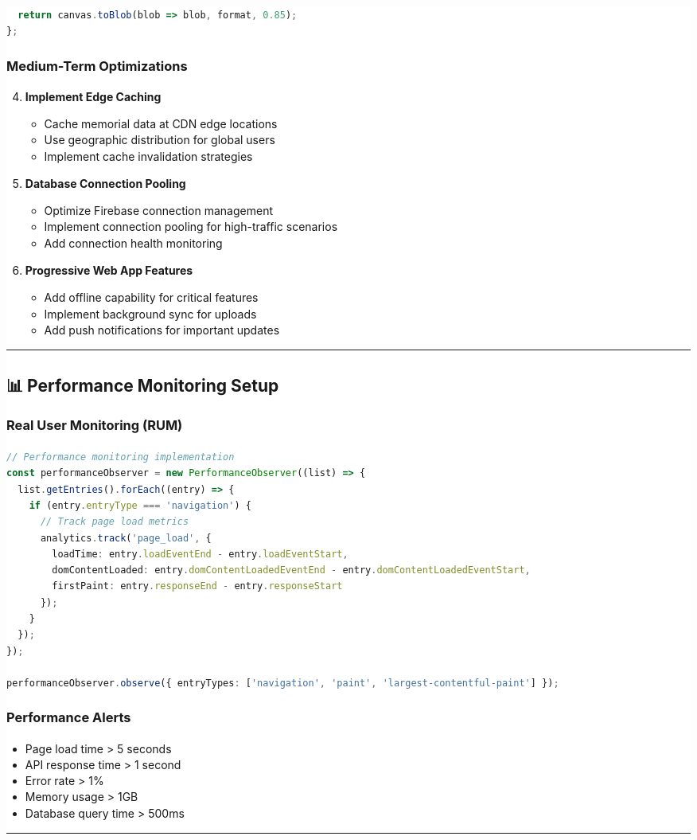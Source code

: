 ```typescript
  return canvas.toBlob(blob => blob, format, 0.85);
};
```

### Medium-Term Optimizations

4. **Implement Edge Caching**
   - Cache memorial data at CDN edge locations
   - Use geographic distribution for global users
   - Implement cache invalidation strategies

5. **Database Connection Pooling**
   - Optimize Firebase connection management
   - Implement connection pooling for high-traffic scenarios
   - Add connection health monitoring

6. **Progressive Web App Features**
   - Add offline capability for critical features
   - Implement background sync for uploads
   - Add push notifications for important updates

---

## 📊 Performance Monitoring Setup

### Real User Monitoring (RUM)
```typescript
// Performance monitoring implementation
const performanceObserver = new PerformanceObserver((list) => {
  list.getEntries().forEach((entry) => {
    if (entry.entryType === 'navigation') {
      // Track page load metrics
      analytics.track('page_load', {
        loadTime: entry.loadEventEnd - entry.loadEventStart,
        domContentLoaded: entry.domContentLoadedEventEnd - entry.domContentLoadedEventStart,
        firstPaint: entry.responseEnd - entry.responseStart
      });
    }
  });
});

performanceObserver.observe({ entryTypes: ['navigation', 'paint', 'largest-contentful-paint'] });
```

### Performance Alerts
- Page load time > 5 seconds
- API response time > 1 second
- Error rate > 1%
- Memory usage > 1GB
- Database query time > 500ms

---